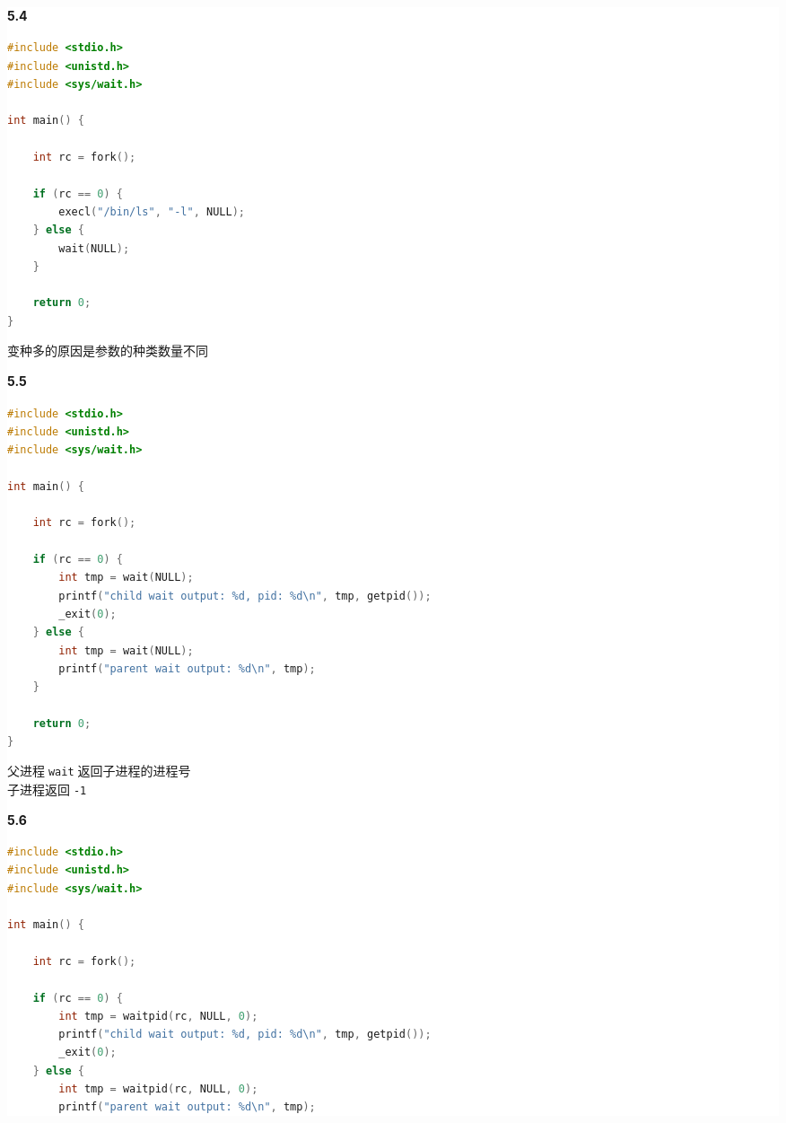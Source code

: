 **5.4**

```c
#include <stdio.h>
#include <unistd.h>
#include <sys/wait.h>

int main() {

    int rc = fork();

    if (rc == 0) {
        execl("/bin/ls", "-l", NULL);
    } else {
        wait(NULL);
    }

    return 0;
}
```

变种多的原因是参数的种类数量不同

**5.5**

```c
#include <stdio.h>
#include <unistd.h>
#include <sys/wait.h>

int main() {

    int rc = fork();

    if (rc == 0) {
        int tmp = wait(NULL);
        printf("child wait output: %d, pid: %d\n", tmp, getpid());
        _exit(0);
    } else {
        int tmp = wait(NULL);
        printf("parent wait output: %d\n", tmp);
    }

    return 0;
}
```

父进程 `wait` 返回子进程的进程号 \
子进程返回 `-1`

**5.6**

```c
#include <stdio.h>
#include <unistd.h>
#include <sys/wait.h>

int main() {

    int rc = fork();

    if (rc == 0) {
        int tmp = waitpid(rc, NULL, 0);
        printf("child wait output: %d, pid: %d\n", tmp, getpid());
        _exit(0);
    } else {
        int tmp = waitpid(rc, NULL, 0);
        printf("parent wait output: %d\n", tmp);
```